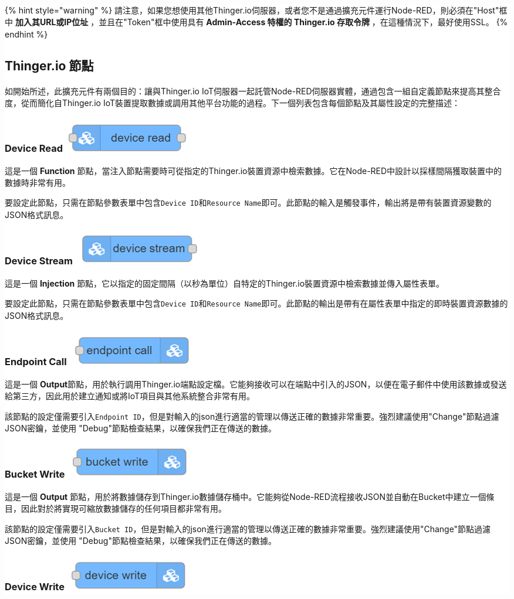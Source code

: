 {% hint style="warning" %}
請注意，如果您想使用其他Thinger.io伺服器，或者您不是通過擴充元件運行Node-RED，則必須在"Host"框中 **加入其URL或IP位址** ，並且在"Token"框中使用具有 **Admin-Access 特權的 Thinger.io 存取令牌** ，在這種情況下，最好使用SSL。
{% endhint %}

## Thinger.io 節點

如開始所述，此擴充元件有兩個目的：讓與Thinger.io IoT伺服器一起託管Node-RED伺服器實體，通過包含一組自定義節點來提高其整合度，從而簡化自Thinger.io IoT裝置提取數據或調用其他平台功能的過程。下一個列表包含每個節點及其屬性設定的完整描述：

### Device Read                 ![](../.gitbook/assets/device-read-node.png)

這是一個 **Function** 節點，當注入節點需要時可從指定的Thinger.io裝置資源中檢索數據。它在Node-RED中設計以採樣間隔獲取裝置中的數據時非常有用。 

要設定此節點，只需在節點參數表單中包含`Device ID`和`Resource Name`即可。此節點的輸入是觸發事件，輸出將是帶有裝置資源變數的JSON格式訊息。

### Device Stream             ![](../.gitbook/assets/device-stream-node.png)   

這是一個 **Injection** 節點，它以指定的固定間隔（以秒為單位）自特定的Thinger.io裝置資源中檢索數據並傳入屬性表單。

要設定此節點，只需在節點參數表單中包含`Device ID`和`Resource Name`即可。此節點的輸出是帶有在屬性表單中指定的即時裝置資源數據的JSON格式訊息。

### Endpoint Call              ![](../.gitbook/assets/nodeendpoint.png) 

這是一個 **Output**節點，用於執行調用Thinger.io端點設定檔。它能夠接收可以在端點中引入的JSON，以便在電子郵件中使用該數據或發送給第三方，因此用於建立通知或將IoT項目與其他系統整合非常有用。  

該節點的設定僅需要引入`Endpoint ID`，但是對輸入的json進行適當的管理以傳送正確的數據非常重要。強烈建議使用"Change"節點過濾JSON密鑰，並使用 "Debug"節點檢查結果，以確保我們正在傳送的數據。

### Bucket Write               ![](../.gitbook/assets/nodebucket.png)

這是一個 **Output** 節點，用於將數據儲存到Thinger.io數據儲存桶中。它能夠從Node-RED流程接收JSON並自動在Bucket中建立一個條目，因此對於將實現可縮放數據儲存的任何項目都非常有用。

該節點的設定僅需要引入`Bucket ID`，但是對輸入的json進行適當的管理以傳送正確的數據非常重要。強烈建議使用"Change"節點過濾JSON密鑰，並使用 "Debug"節點檢查結果，以確保我們正在傳送的數據。


### Device Write                ![](../.gitbook/assets/imagen1ddd%20%281%29.png) 
